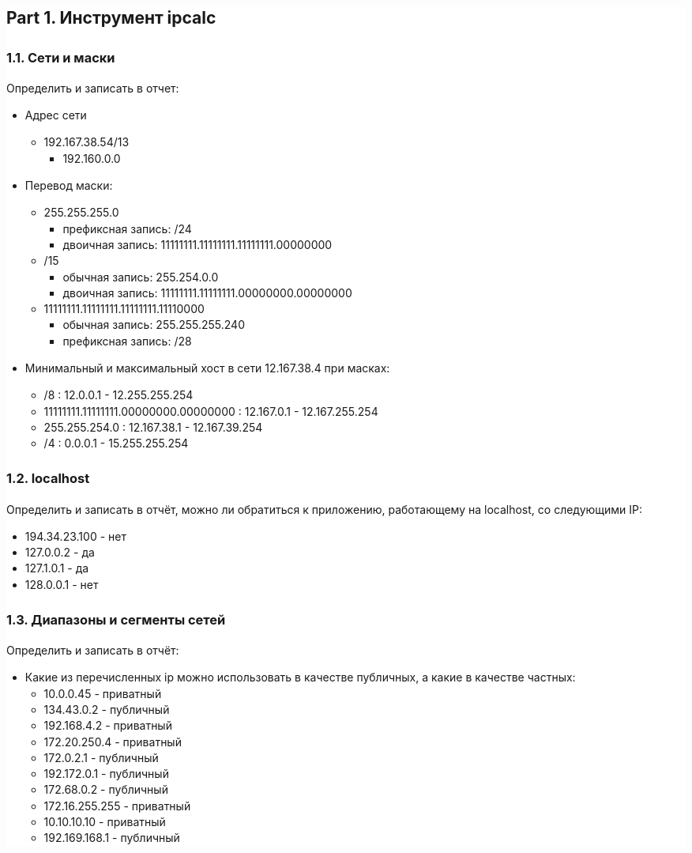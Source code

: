 ## Part 1. Инструмент ipcalc

### 1.1. Сети и маски

Определить и записать в отчет:

- Адрес сети 
    - 192.167.38.54/13
        - 192.160.0.0

- Перевод маски:
    - 255.255.255.0
        - префиксная запись: /24
        - двоичная запись: 11111111.11111111.11111111.00000000
    - /15
        - обычная запись: 255.254.0.0
        - двоичная запись: 11111111.11111111.00000000.00000000
    - 11111111.11111111.11111111.11110000
        - обычная запись: 255.255.255.240
        - префиксная запись: /28

- Минимальный и максимальный хост в сети 12.167.38.4 при масках:
    - /8 : 12.0.0.1 - 12.255.255.254
    - 11111111.11111111.00000000.00000000 : 12.167.0.1 - 12.167.255.254
    - 255.255.254.0 : 12.167.38.1 - 12.167.39.254
    - /4 : 0.0.0.1 - 15.255.255.254

### 1.2. localhost

Определить и записать в отчёт, можно ли обратиться к приложению, работающему на localhost, со следующими IP:

- 194.34.23.100 - нет
- 127.0.0.2 - да
- 127.1.0.1 - да
- 128.0.0.1 - нет

### 1.3. Диапазоны и сегменты сетей

Определить и записать в отчёт:

- Какие из перечисленных ip можно использовать в качестве публичных, а какие в качестве частных:
    - 10.0.0.45 - приватный
    - 134.43.0.2 - публичный
    - 192.168.4.2 - приватный
    - 172.20.250.4 - приватный
    - 172.0.2.1 - публичный
    - 192.172.0.1 - публичный
    - 172.68.0.2 - публичный
    - 172.16.255.255 - приватный
    - 10.10.10.10 - приватный
    - 192.169.168.1 - публичный
